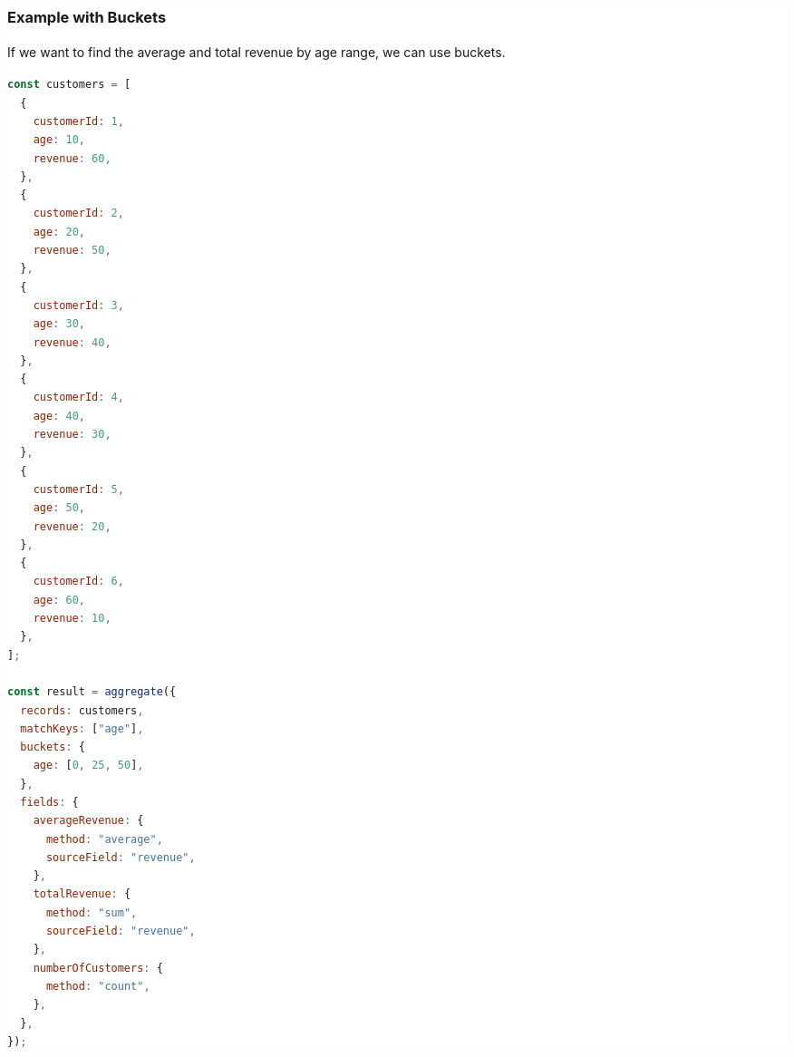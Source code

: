 ### Example with Buckets

If we want to find the average and total revenue by age range, we can use buckets.

```javascript
const customers = [
  {
    customerId: 1,
    age: 10,
    revenue: 60,
  },
  {
    customerId: 2,
    age: 20,
    revenue: 50,
  },
  {
    customerId: 3,
    age: 30,
    revenue: 40,
  },
  {
    customerId: 4,
    age: 40,
    revenue: 30,
  },
  {
    customerId: 5,
    age: 50,
    revenue: 20,
  },
  {
    customerId: 6,
    age: 60,
    revenue: 10,
  },
];

const result = aggregate({
  records: customers,
  matchKeys: ["age"],
  buckets: {
    age: [0, 25, 50],
  },
  fields: {
    averageRevenue: {
      method: "average",
      sourceField: "revenue",
    },
    totalRevenue: {
      method: "sum",
      sourceField: "revenue",
    },
    numberOfCustomers: {
      method: "count",
    },
  },
});
```

